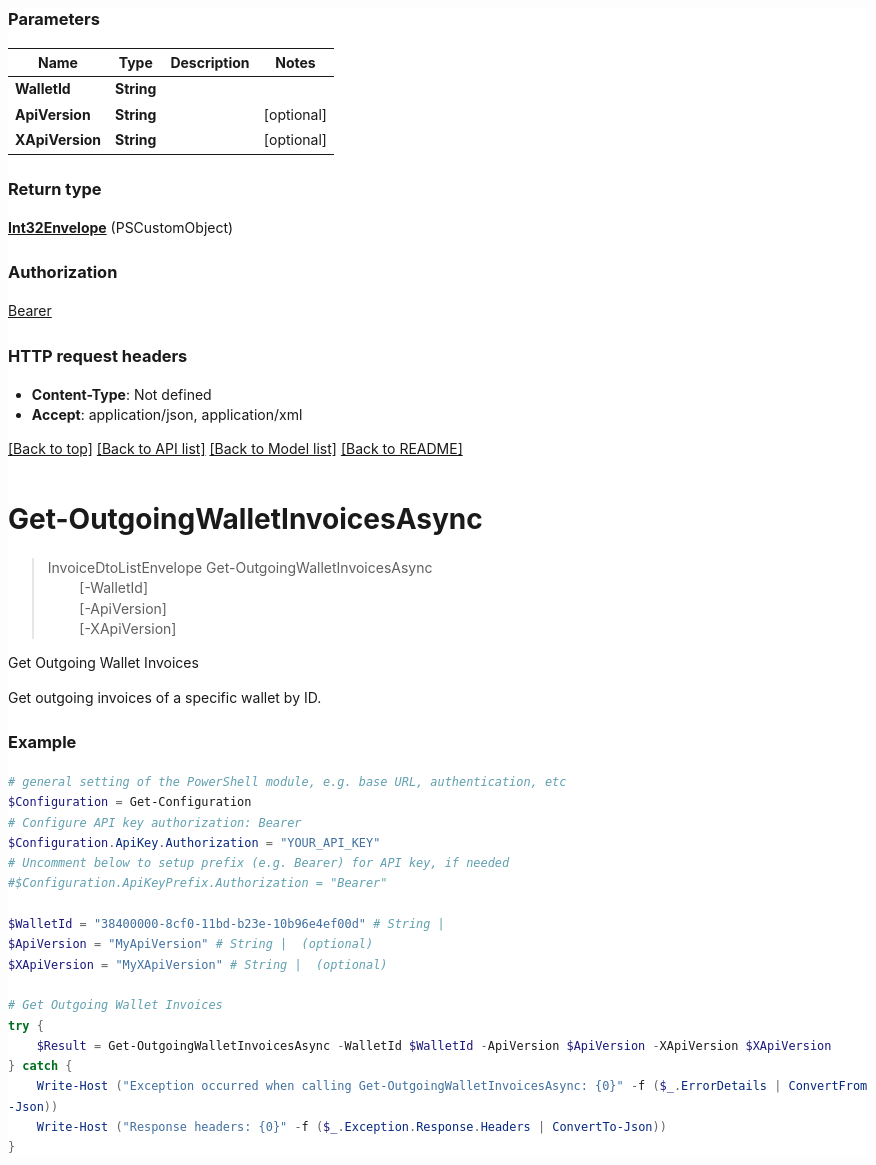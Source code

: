 ### Parameters

Name | Type | Description  | Notes
------------- | ------------- | ------------- | -------------
 **WalletId** | **String**|  | 
 **ApiVersion** | **String**|  | [optional] 
 **XApiVersion** | **String**|  | [optional] 

### Return type

[**Int32Envelope**](Int32Envelope.md) (PSCustomObject)

### Authorization

[Bearer](../README.md#Bearer)

### HTTP request headers

 - **Content-Type**: Not defined
 - **Accept**: application/json, application/xml

[[Back to top]](#) [[Back to API list]](../README.md#documentation-for-api-endpoints) [[Back to Model list]](../README.md#documentation-for-models) [[Back to README]](../README.md)

<a id="Get-OutgoingWalletInvoicesAsync"></a>
# **Get-OutgoingWalletInvoicesAsync**
> InvoiceDtoListEnvelope Get-OutgoingWalletInvoicesAsync<br>
> &nbsp;&nbsp;&nbsp;&nbsp;&nbsp;&nbsp;&nbsp;&nbsp;[-WalletId] <String><br>
> &nbsp;&nbsp;&nbsp;&nbsp;&nbsp;&nbsp;&nbsp;&nbsp;[-ApiVersion] <String><br>
> &nbsp;&nbsp;&nbsp;&nbsp;&nbsp;&nbsp;&nbsp;&nbsp;[-XApiVersion] <String><br>

Get Outgoing Wallet Invoices

Get outgoing invoices of a specific wallet by ID.

### Example
```powershell
# general setting of the PowerShell module, e.g. base URL, authentication, etc
$Configuration = Get-Configuration
# Configure API key authorization: Bearer
$Configuration.ApiKey.Authorization = "YOUR_API_KEY"
# Uncomment below to setup prefix (e.g. Bearer) for API key, if needed
#$Configuration.ApiKeyPrefix.Authorization = "Bearer"

$WalletId = "38400000-8cf0-11bd-b23e-10b96e4ef00d" # String | 
$ApiVersion = "MyApiVersion" # String |  (optional)
$XApiVersion = "MyXApiVersion" # String |  (optional)

# Get Outgoing Wallet Invoices
try {
    $Result = Get-OutgoingWalletInvoicesAsync -WalletId $WalletId -ApiVersion $ApiVersion -XApiVersion $XApiVersion
} catch {
    Write-Host ("Exception occurred when calling Get-OutgoingWalletInvoicesAsync: {0}" -f ($_.ErrorDetails | ConvertFrom-Json))
    Write-Host ("Response headers: {0}" -f ($_.Exception.Response.Headers | ConvertTo-Json))
}
```
